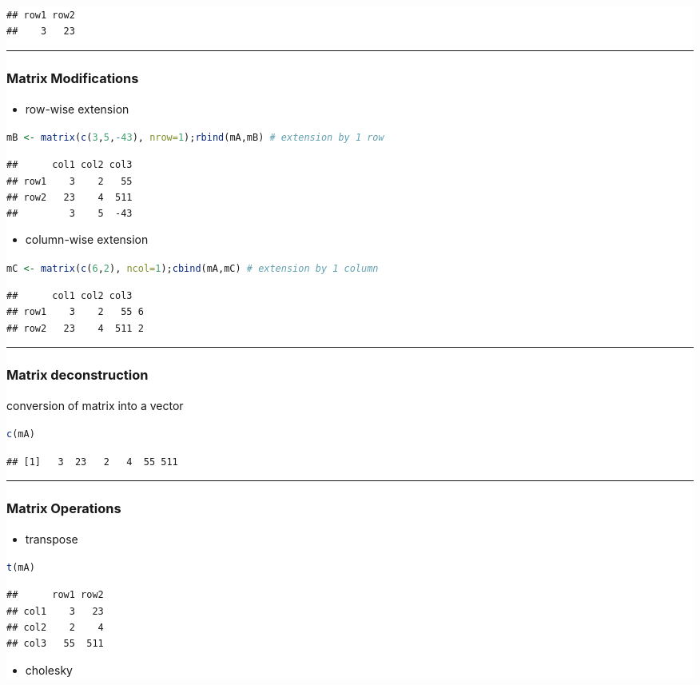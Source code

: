 ```
## row1 row2 
##    3   23
```

---

### Matrix Modifications
- row-wise extension

```r
mB <- matrix(c(3,5,-43), nrow=1);rbind(mA,mB) # extension by 1 row
```

```
##      col1 col2 col3
## row1    3    2   55
## row2   23    4  511
##         3    5  -43
```
- column-wise extension

```r
mC <- matrix(c(6,2), ncol=1);cbind(mA,mC) # extension by 1 column
```

```
##      col1 col2 col3  
## row1    3    2   55 6
## row2   23    4  511 2
```

---

### Matrix deconstruction
conversion of matrix into a vector

```r
c(mA)
```

```
## [1]   3  23   2   4  55 511
```

---

### Matrix Operations
- transpose

```r
t(mA)
```

```
##      row1 row2
## col1    3   23
## col2    2    4
## col3   55  511
```
- cholesky
